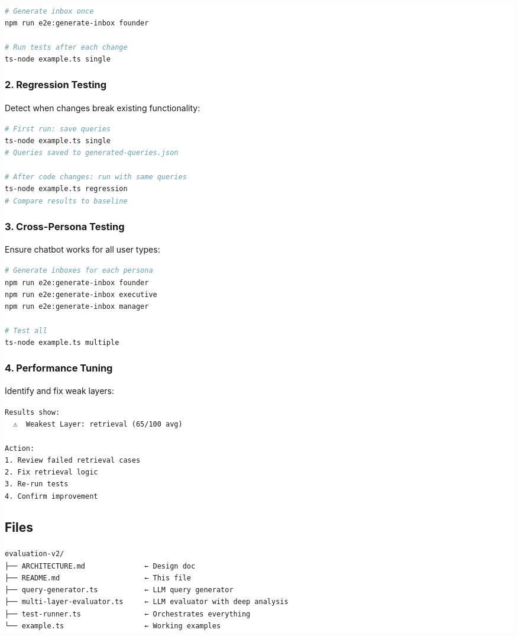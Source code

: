 ```bash
# Generate inbox once
npm run e2e:generate-inbox founder

# Run tests after each change
ts-node example.ts single
```

### 2. Regression Testing
Detect when changes break existing functionality:

```bash
# First run: save queries
ts-node example.ts single
# Queries saved to generated-queries.json

# After code changes: run with same queries
ts-node example.ts regression
# Compare results to baseline
```

### 3. Cross-Persona Testing
Ensure chatbot works for all user types:

```bash
# Generate inboxes for each persona
npm run e2e:generate-inbox founder
npm run e2e:generate-inbox executive
npm run e2e:generate-inbox manager

# Test all
ts-node example.ts multiple
```

### 4. Performance Tuning
Identify and fix weak layers:

```
Results show:
  ⚠️  Weakest Layer: retrieval (65/100 avg)

Action:
1. Review failed retrieval cases
2. Fix retrieval logic
3. Re-run tests
4. Confirm improvement
```

## Files

```
evaluation-v2/
├── ARCHITECTURE.md              ← Design doc
├── README.md                    ← This file
├── query-generator.ts           ← LLM query generator
├── multi-layer-evaluator.ts     ← LLM evaluator with deep analysis
├── test-runner.ts               ← Orchestrates everything
└── example.ts                   ← Working examples
```
